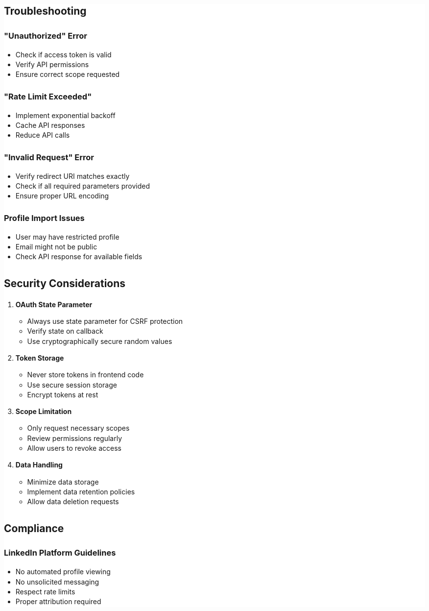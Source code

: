 ## Troubleshooting

### "Unauthorized" Error
- Check if access token is valid
- Verify API permissions
- Ensure correct scope requested

### "Rate Limit Exceeded"
- Implement exponential backoff
- Cache API responses
- Reduce API calls

### "Invalid Request" Error
- Verify redirect URI matches exactly
- Check if all required parameters provided
- Ensure proper URL encoding

### Profile Import Issues
- User may have restricted profile
- Email might not be public
- Check API response for available fields

## Security Considerations

1. **OAuth State Parameter**
   - Always use state parameter for CSRF protection
   - Verify state on callback
   - Use cryptographically secure random values

2. **Token Storage**
   - Never store tokens in frontend code
   - Use secure session storage
   - Encrypt tokens at rest

3. **Scope Limitation**
   - Only request necessary scopes
   - Review permissions regularly
   - Allow users to revoke access

4. **Data Handling**
   - Minimize data storage
   - Implement data retention policies
   - Allow data deletion requests

## Compliance

### LinkedIn Platform Guidelines
- No automated profile viewing
- No unsolicited messaging
- Respect rate limits
- Proper attribution required

